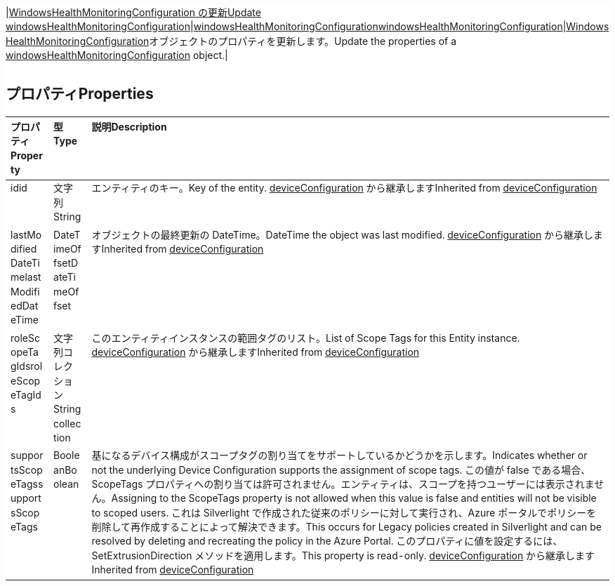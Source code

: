 |[<span data-ttu-id="ce8b9-124">WindowsHealthMonitoringConfiguration の更新</span><span class="sxs-lookup"><span data-stu-id="ce8b9-124">Update windowsHealthMonitoringConfiguration</span></span>](../api/intune-deviceconfig-windowshealthmonitoringconfiguration-update.md)|[<span data-ttu-id="ce8b9-125">windowsHealthMonitoringConfiguration</span><span class="sxs-lookup"><span data-stu-id="ce8b9-125">windowsHealthMonitoringConfiguration</span></span>](../resources/intune-deviceconfig-windowshealthmonitoringconfiguration.md)|<span data-ttu-id="ce8b9-126">[WindowsHealthMonitoringConfiguration](../resources/intune-deviceconfig-windowshealthmonitoringconfiguration.md)オブジェクトのプロパティを更新します。</span><span class="sxs-lookup"><span data-stu-id="ce8b9-126">Update the properties of a [windowsHealthMonitoringConfiguration](../resources/intune-deviceconfig-windowshealthmonitoringconfiguration.md) object.</span></span>|

## <a name="properties"></a><span data-ttu-id="ce8b9-127">プロパティ</span><span class="sxs-lookup"><span data-stu-id="ce8b9-127">Properties</span></span>
|<span data-ttu-id="ce8b9-128">プロパティ</span><span class="sxs-lookup"><span data-stu-id="ce8b9-128">Property</span></span>|<span data-ttu-id="ce8b9-129">型</span><span class="sxs-lookup"><span data-stu-id="ce8b9-129">Type</span></span>|<span data-ttu-id="ce8b9-130">説明</span><span class="sxs-lookup"><span data-stu-id="ce8b9-130">Description</span></span>|
|:---|:---|:---|
|<span data-ttu-id="ce8b9-131">id</span><span class="sxs-lookup"><span data-stu-id="ce8b9-131">id</span></span>|<span data-ttu-id="ce8b9-132">文字列</span><span class="sxs-lookup"><span data-stu-id="ce8b9-132">String</span></span>|<span data-ttu-id="ce8b9-133">エンティティのキー。</span><span class="sxs-lookup"><span data-stu-id="ce8b9-133">Key of the entity.</span></span> <span data-ttu-id="ce8b9-134">[deviceConfiguration](../resources/intune-deviceconfig-deviceconfiguration.md) から継承します</span><span class="sxs-lookup"><span data-stu-id="ce8b9-134">Inherited from [deviceConfiguration](../resources/intune-deviceconfig-deviceconfiguration.md)</span></span>|
|<span data-ttu-id="ce8b9-135">lastModifiedDateTime</span><span class="sxs-lookup"><span data-stu-id="ce8b9-135">lastModifiedDateTime</span></span>|<span data-ttu-id="ce8b9-136">DateTimeOffset</span><span class="sxs-lookup"><span data-stu-id="ce8b9-136">DateTimeOffset</span></span>|<span data-ttu-id="ce8b9-137">オブジェクトの最終更新の DateTime。</span><span class="sxs-lookup"><span data-stu-id="ce8b9-137">DateTime the object was last modified.</span></span> <span data-ttu-id="ce8b9-138">[deviceConfiguration](../resources/intune-deviceconfig-deviceconfiguration.md) から継承します</span><span class="sxs-lookup"><span data-stu-id="ce8b9-138">Inherited from [deviceConfiguration](../resources/intune-deviceconfig-deviceconfiguration.md)</span></span>|
|<span data-ttu-id="ce8b9-139">roleScopeTagIds</span><span class="sxs-lookup"><span data-stu-id="ce8b9-139">roleScopeTagIds</span></span>|<span data-ttu-id="ce8b9-140">文字列コレクション</span><span class="sxs-lookup"><span data-stu-id="ce8b9-140">String collection</span></span>|<span data-ttu-id="ce8b9-141">このエンティティインスタンスの範囲タグのリスト。</span><span class="sxs-lookup"><span data-stu-id="ce8b9-141">List of Scope Tags for this Entity instance.</span></span> <span data-ttu-id="ce8b9-142">[deviceConfiguration](../resources/intune-deviceconfig-deviceconfiguration.md) から継承します</span><span class="sxs-lookup"><span data-stu-id="ce8b9-142">Inherited from [deviceConfiguration](../resources/intune-deviceconfig-deviceconfiguration.md)</span></span>|
|<span data-ttu-id="ce8b9-143">supportsScopeTags</span><span class="sxs-lookup"><span data-stu-id="ce8b9-143">supportsScopeTags</span></span>|<span data-ttu-id="ce8b9-144">Boolean</span><span class="sxs-lookup"><span data-stu-id="ce8b9-144">Boolean</span></span>|<span data-ttu-id="ce8b9-145">基になるデバイス構成がスコープタグの割り当てをサポートしているかどうかを示します。</span><span class="sxs-lookup"><span data-stu-id="ce8b9-145">Indicates whether or not the underlying Device Configuration supports the assignment of scope tags.</span></span> <span data-ttu-id="ce8b9-146">この値が false である場合、ScopeTags プロパティへの割り当ては許可されません。エンティティは、スコープを持つユーザーには表示されません。</span><span class="sxs-lookup"><span data-stu-id="ce8b9-146">Assigning to the ScopeTags property is not allowed when this value is false and entities will not be visible to scoped users.</span></span> <span data-ttu-id="ce8b9-147">これは Silverlight で作成された従来のポリシーに対して実行され、Azure ポータルでポリシーを削除して再作成することによって解決できます。</span><span class="sxs-lookup"><span data-stu-id="ce8b9-147">This occurs for Legacy policies created in Silverlight and can be resolved by deleting and recreating the policy in the Azure Portal.</span></span> <span data-ttu-id="ce8b9-148">このプロパティに値を設定するには、 SetExtrusionDirection メソッドを適用します。</span><span class="sxs-lookup"><span data-stu-id="ce8b9-148">This property is read-only.</span></span> <span data-ttu-id="ce8b9-149">[deviceConfiguration](../resources/intune-deviceconfig-deviceconfiguration.md) から継承します</span><span class="sxs-lookup"><span data-stu-id="ce8b9-149">Inherited from [deviceConfiguration](../resources/intune-deviceconfig-deviceconfiguration.md)</span></span>|